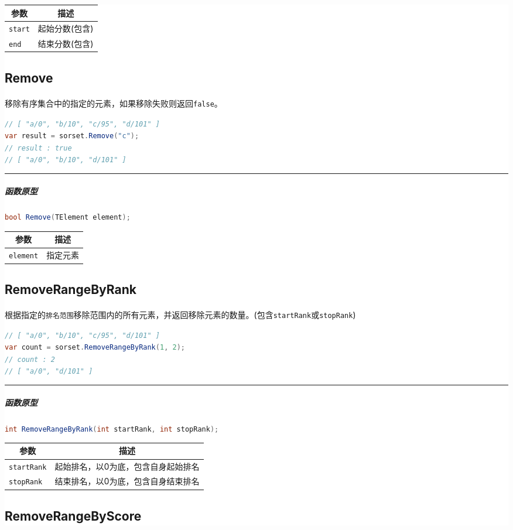 | 参数                            | 描述                 |
| -------------------------------- |:----------------------------:|
| `start`            | 起始分数(包含)      |
| `end`              | 结束分数(包含)      |

## Remove

移除有序集合中的指定的元素，如果移除失败则返回`false`。

```csharp
// [ "a/0", "b/10", "c/95", "d/101" ]
var result = sorset.Remove("c");
// result : true
// [ "a/0", "b/10", "d/101" ]
```

---
##### 函数原型

```csharp
bool Remove(TElement element);
```

| 参数                            | 描述                 |
| -------------------------------- |:----------------------------:|
| `element`            | 指定元素      |

## RemoveRangeByRank

根据指定的`排名范围`移除范围内的所有元素，并返回移除元素的数量。(包含`startRank`或`stopRank`)

```csharp
// [ "a/0", "b/10", "c/95", "d/101" ]
var count = sorset.RemoveRangeByRank(1, 2);
// count : 2
// [ "a/0", "d/101" ]
```

---
##### 函数原型

```csharp
int RemoveRangeByRank(int startRank, int stopRank);
```

| 参数                            | 描述                 |
| -------------------------------- |:----------------------------:|
| `startRank`            | 起始排名，以0为底，包含自身起始排名      |
| `stopRank`             | 结束排名，以0为底，包含自身结束排名      |

## RemoveRangeByScore
